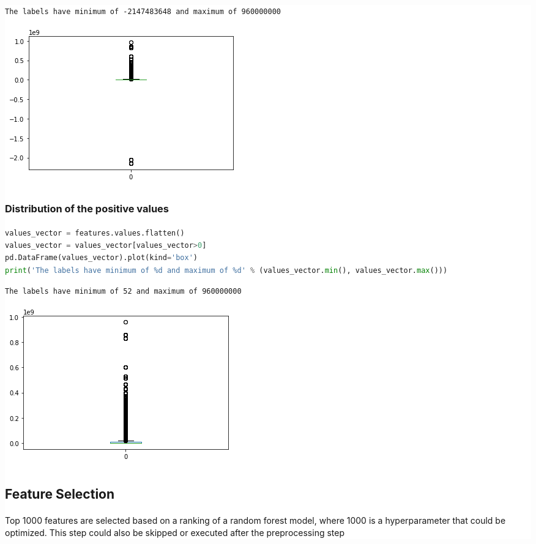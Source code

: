     The labels have minimum of -2147483648 and maximum of 960000000



![png](output_16_1.png)


### Distribution of the positive values


```python
values_vector = features.values.flatten()
values_vector = values_vector[values_vector>0]
pd.DataFrame(values_vector).plot(kind='box')
print('The labels have minimum of %d and maximum of %d' % (values_vector.min(), values_vector.max()))
```

    The labels have minimum of 52 and maximum of 960000000



![png](output_18_1.png)


## Feature Selection

Top 1000 features are selected based on a ranking of a random forest model, where 1000 is a hyperparameter that could be optimized. This step could also be skipped or executed after the preprocessing step
